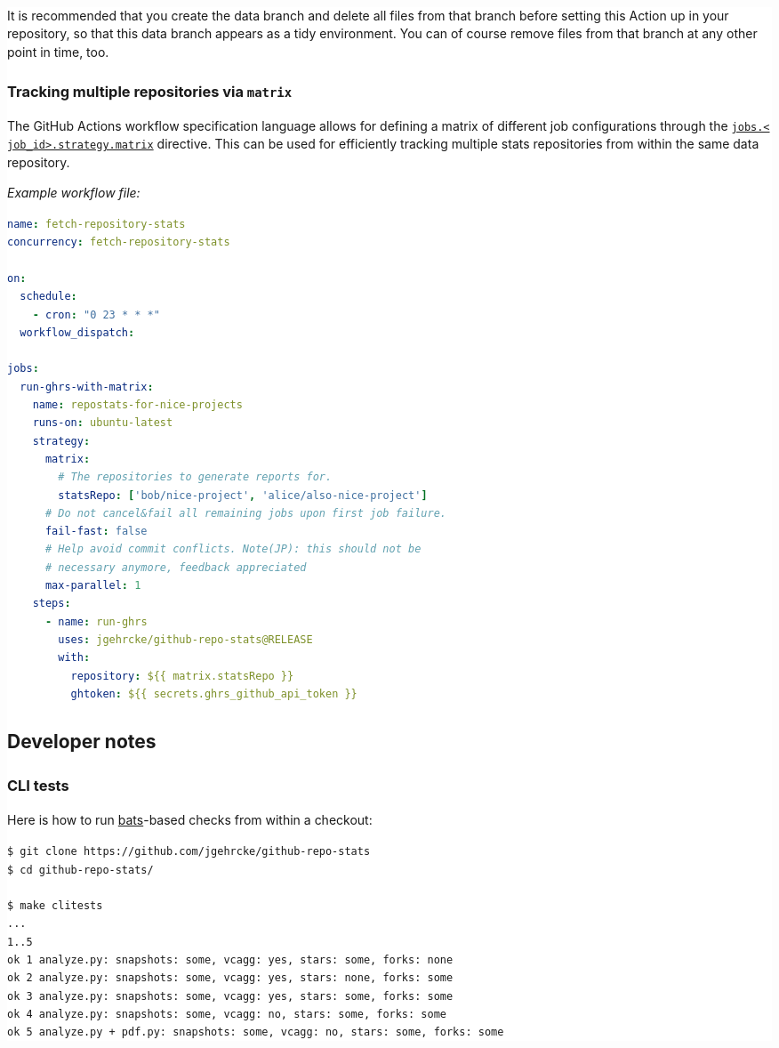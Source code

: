It is recommended that you create the data branch and delete all files from that branch before setting this Action up in your repository, so that this data branch appears as a tidy environment.
You can of course remove files from that branch at any other point in time, too.

### Tracking multiple repositories via `matrix`

The GitHub Actions workflow specification language allows for defining a matrix of different job configurations through the [`jobs.<job_id>.strategy.matrix`](https://docs.github.com/en/actions/learn-github-actions/workflow-syntax-for-github-actions#jobsjob_idstrategymatrix) directive.
This can be used for efficiently tracking multiple stats repositories from within the same data repository.

_Example workflow file:_

```yaml
name: fetch-repository-stats
concurrency: fetch-repository-stats

on:
  schedule:
    - cron: "0 23 * * *"
  workflow_dispatch:

jobs:
  run-ghrs-with-matrix:
    name: repostats-for-nice-projects
    runs-on: ubuntu-latest
    strategy:
      matrix:
        # The repositories to generate reports for.
        statsRepo: ['bob/nice-project', 'alice/also-nice-project']
      # Do not cancel&fail all remaining jobs upon first job failure.
      fail-fast: false
      # Help avoid commit conflicts. Note(JP): this should not be
      # necessary anymore, feedback appreciated
      max-parallel: 1
    steps:
      - name: run-ghrs
        uses: jgehrcke/github-repo-stats@RELEASE
        with:
          repository: ${{ matrix.statsRepo }}
          ghtoken: ${{ secrets.ghrs_github_api_token }}
```

## Developer notes

### CLI tests

Here is how to run [bats](https://github.com/bats-core/bats-core)-based checks from within a checkout:

```bash
$ git clone https://github.com/jgehrcke/github-repo-stats
$ cd github-repo-stats/

$ make clitests
...
1..5
ok 1 analyze.py: snapshots: some, vcagg: yes, stars: some, forks: none
ok 2 analyze.py: snapshots: some, vcagg: yes, stars: none, forks: some
ok 3 analyze.py: snapshots: some, vcagg: yes, stars: some, forks: some
ok 4 analyze.py: snapshots: some, vcagg: no, stars: some, forks: some
ok 5 analyze.py + pdf.py: snapshots: some, vcagg: no, stars: some, forks: some
```
